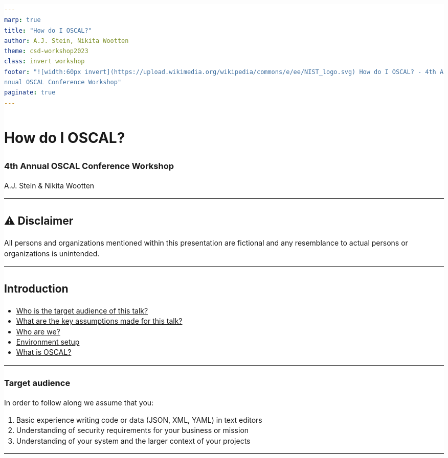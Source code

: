```yaml
---
marp: true
title: "How do I OSCAL?"
author: A.J. Stein, Nikita Wootten
theme: csd-workshop2023
class: invert workshop
footer: "![width:60px invert](https://upload.wikimedia.org/wikipedia/commons/e/ee/NIST_logo.svg) How do I OSCAL? - 4th Annual OSCAL Conference Workshop"
paginate: true
---
```




# How do I OSCAL?
### 4th Annual OSCAL Conference Workshop
A.J. Stein & Nikita Wootten



---

## ⚠️ Disclaimer



All persons and organizations mentioned within this presentation are fictional and any resemblance to actual persons or organizations is unintended.



---

## Introduction

- [Who is the target audience of this talk?](#target-audience)
- [What are the key assumptions made for this talk?](#assumptions)
- [Who are we?](#who-are-we)
- [Environment setup](#environment-setup)
- [What is OSCAL?](#what-is-oscal)

---

### Target audience

In order to follow along we assume that you:

1. Basic experience writing code or data (JSON, XML, YAML) in text editors
1. Understanding of security requirements for your business or mission
1. Understanding of your system and the larger context of your projects


---
